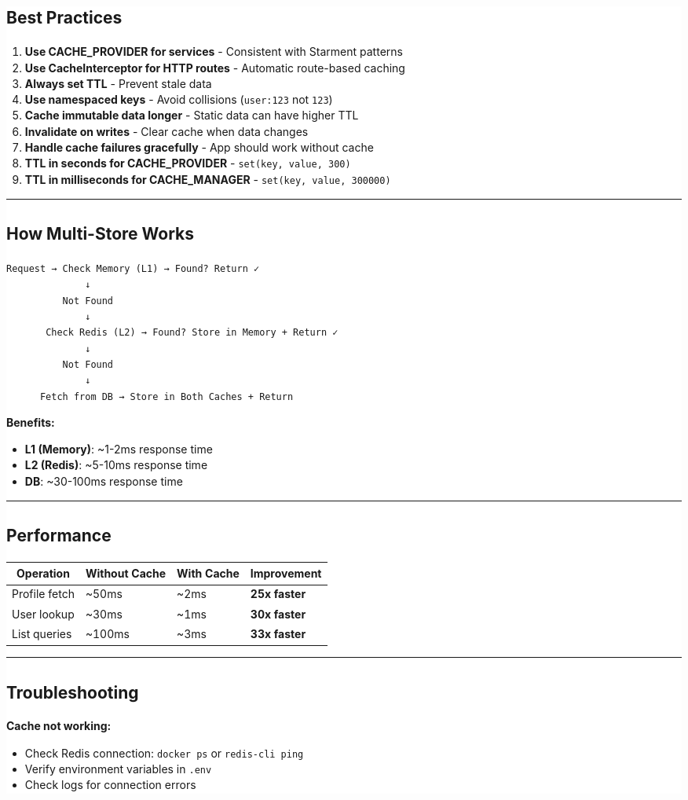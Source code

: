 
## **Best Practices**

1. **Use CACHE_PROVIDER for services** - Consistent with Starment patterns
2. **Use CacheInterceptor for HTTP routes** - Automatic route-based caching
3. **Always set TTL** - Prevent stale data
4. **Use namespaced keys** - Avoid collisions (`user:123` not `123`)
5. **Cache immutable data longer** - Static data can have higher TTL
6. **Invalidate on writes** - Clear cache when data changes
7. **Handle cache failures gracefully** - App should work without cache
8. **TTL in seconds for CACHE_PROVIDER** - `set(key, value, 300)`
9. **TTL in milliseconds for CACHE_MANAGER** - `set(key, value, 300000)`

---

## **How Multi-Store Works**

```
Request → Check Memory (L1) → Found? Return ✓
              ↓
          Not Found
              ↓
       Check Redis (L2) → Found? Store in Memory + Return ✓
              ↓
          Not Found
              ↓
      Fetch from DB → Store in Both Caches + Return
```

**Benefits:**
- **L1 (Memory)**: ~1-2ms response time
- **L2 (Redis)**: ~5-10ms response time
- **DB**: ~30-100ms response time

---

## **Performance**

| Operation | Without Cache | With Cache | Improvement |
|-----------|--------------|------------|-------------|
| Profile fetch | ~50ms | ~2ms | **25x faster** |
| User lookup | ~30ms | ~1ms | **30x faster** |
| List queries | ~100ms | ~3ms | **33x faster** |

---

## **Troubleshooting**

**Cache not working:**
- Check Redis connection: `docker ps` or `redis-cli ping`
- Verify environment variables in `.env`
- Check logs for connection errors

